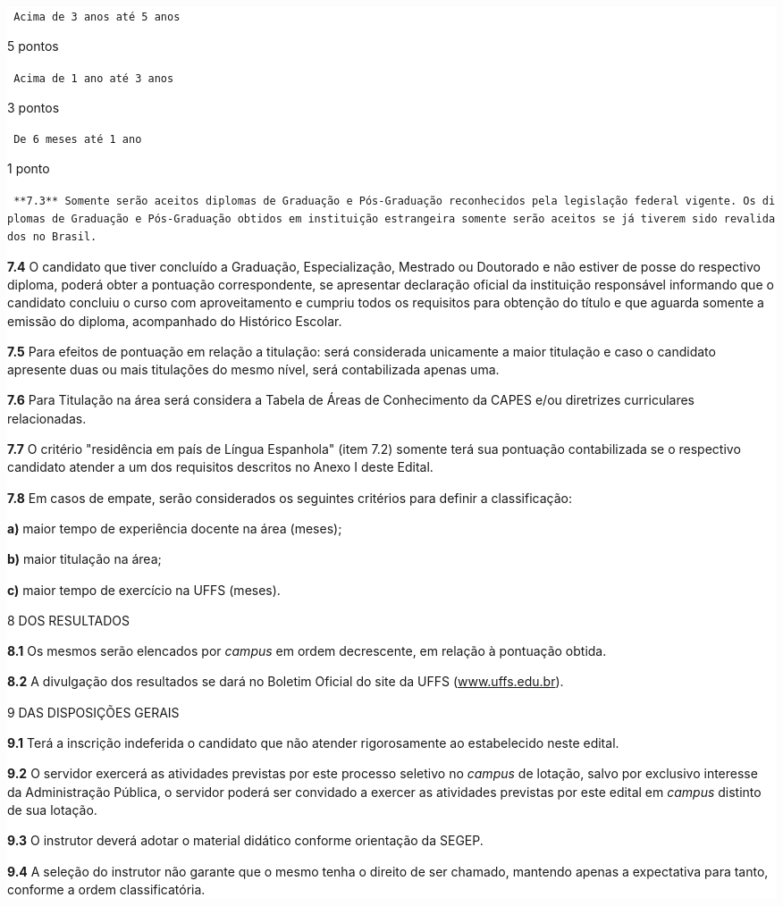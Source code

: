      Acima de 3 anos até 5 anos

   5 pontos

     Acima de 1 ano até 3 anos

   3 pontos

     De 6 meses até 1 ano

   1 ponto

     **7.3** Somente serão aceitos diplomas de Graduação e Pós-Graduação reconhecidos pela legislação federal vigente. Os diplomas de Graduação e Pós-Graduação obtidos em instituição estrangeira somente serão aceitos se já tiverem sido revalidados no Brasil.

 **7.4** O candidato que tiver concluído a Graduação, Especialização, Mestrado ou Doutorado e não estiver de posse do respectivo diploma, poderá obter a pontuação correspondente, se apresentar declaração oficial da instituição responsável informando que o candidato concluiu o curso com aproveitamento e cumpriu todos os requisitos para obtenção do título e que aguarda somente a emissão do diploma, acompanhado do Histórico Escolar.

 **7.5** Para efeitos de pontuação em relação a titulação: será considerada unicamente a maior titulação e caso o candidato apresente duas ou mais titulações do mesmo nível, será contabilizada apenas uma.

 **7.6** Para Titulação na área será considera a Tabela de Áreas de Conhecimento da CAPES e/ou diretrizes curriculares relacionadas.

 **7.7** O critério "residência em país de Língua Espanhola" (item 7.2) somente terá sua pontuação contabilizada se o respectivo candidato atender a um dos requisitos descritos no Anexo I deste Edital.

 **7.8** Em casos de empate, serão considerados os seguintes critérios para definir a classificação:

 **a)** maior tempo de experiência docente na área (meses);

 **b)** maior titulação na área;

 **c)** maior tempo de exercício na UFFS (meses).

 8 DOS RESULTADOS

 **8.1** Os mesmos serão elencados por *campus* em ordem decrescente, em relação à pontuação obtida.

 **8.2** A divulgação dos resultados se dará no Boletim Oficial do site da UFFS (www.uffs.edu.br).

 9 DAS DISPOSIÇÕES GERAIS

 **9.1** Terá a inscrição indeferida o candidato que não atender rigorosamente ao estabelecido neste edital.

 **9.2** O servidor exercerá as atividades previstas por este processo seletivo no *campus* de lotação, salvo por exclusivo interesse da Administração Pública, o servidor poderá ser convidado a exercer as atividades previstas por este edital em *campus* distinto de sua lotação.

 **9.3** O instrutor deverá adotar o material didático conforme orientação da SEGEP.

 **9.4** A seleção do instrutor não garante que o mesmo tenha o direito de ser chamado, mantendo apenas a expectativa para tanto, conforme a ordem classificatória.
